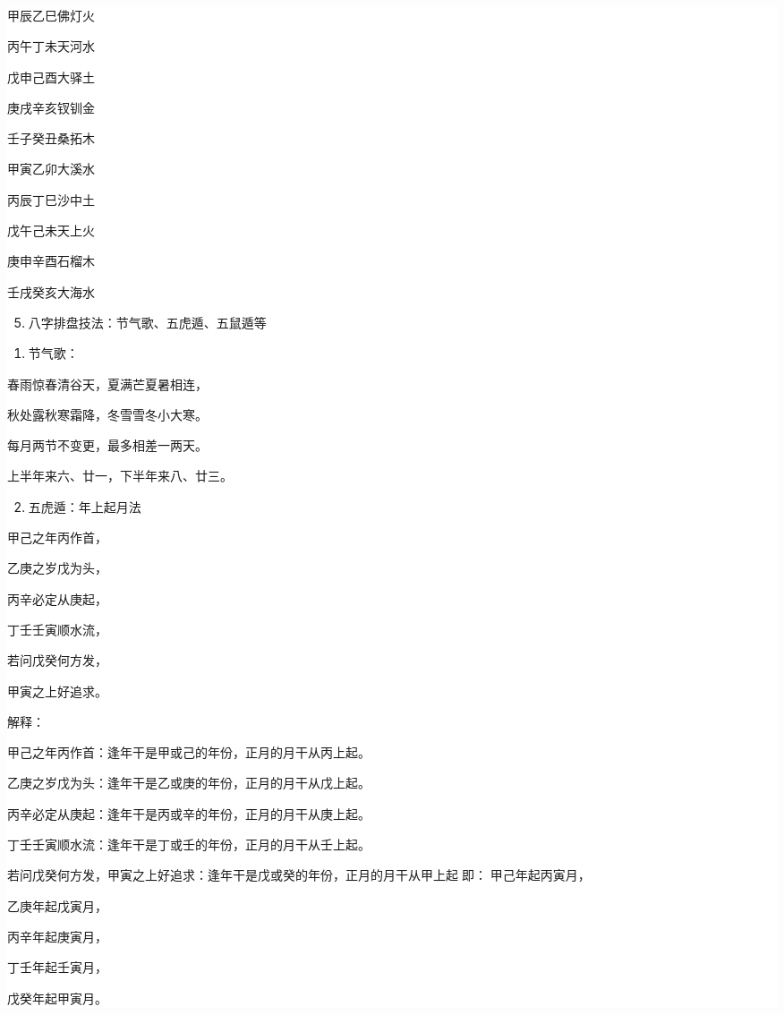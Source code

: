 甲辰乙巳佛灯火

丙午丁未天河水

戊申己酉大驿土

庚戌辛亥钗钏金

壬子癸丑桑拓木

甲寅乙卯大溪水

丙辰丁巳沙中土

戊午己未天上火

庚申辛酉石榴木

壬戌癸亥大海水

5. 八字排盘技法：节气歌、五虎遁、五鼠遁等

1) 节气歌：

春雨惊春清谷天，夏满芒夏暑相连，

秋处露秋寒霜降，冬雪雪冬小大寒。

每月两节不变更，最多相差一两天。

上半年来六、廿一，下半年来八、廿三。

2) 五虎遁：年上起月法

甲己之年丙作首，

乙庚之岁戊为头，

丙辛必定从庚起，

丁壬壬寅顺水流，

若问戊癸何方发，

甲寅之上好追求。

解释：

甲己之年丙作首：逢年干是甲或己的年份，正月的月干从丙上起。

乙庚之岁戊为头：逢年干是乙或庚的年份，正月的月干从戊上起。

丙辛必定从庚起：逢年干是丙或辛的年份，正月的月干从庚上起。

丁壬壬寅顺水流：逢年干是丁或壬的年份，正月的月干从壬上起。

若问戊癸何方发，甲寅之上好追求：逢年干是戊或癸的年份，正月的月干从甲上起 即： 甲己年起丙寅月，

乙庚年起戊寅月，

丙辛年起庚寅月，

丁壬年起壬寅月，

戊癸年起甲寅月。
